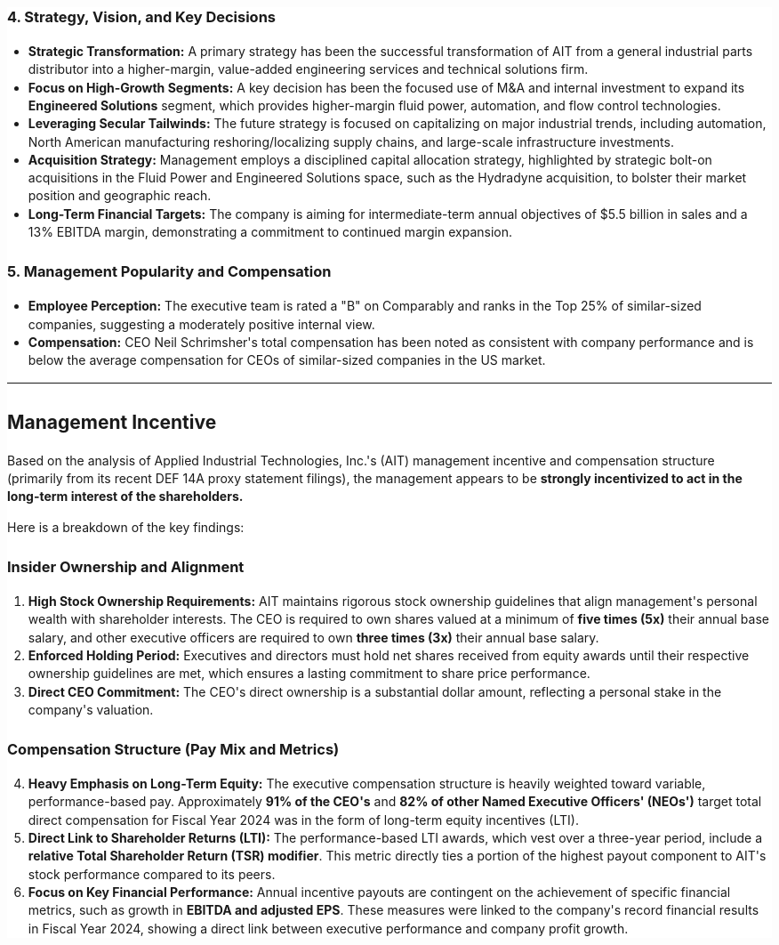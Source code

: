 ### **4. Strategy, Vision, and Key Decisions**

*   **Strategic Transformation:** A primary strategy has been the successful transformation of AIT from a general industrial parts distributor into a higher-margin, value-added engineering services and technical solutions firm.
*   **Focus on High-Growth Segments:** A key decision has been the focused use of M&A and internal investment to expand its **Engineered Solutions** segment, which provides higher-margin fluid power, automation, and flow control technologies.
*   **Leveraging Secular Tailwinds:** The future strategy is focused on capitalizing on major industrial trends, including automation, North American manufacturing reshoring/localizing supply chains, and large-scale infrastructure investments.
*   **Acquisition Strategy:** Management employs a disciplined capital allocation strategy, highlighted by strategic bolt-on acquisitions in the Fluid Power and Engineered Solutions space, such as the Hydradyne acquisition, to bolster their market position and geographic reach.
*   **Long-Term Financial Targets:** The company is aiming for intermediate-term annual objectives of $5.5 billion in sales and a 13% EBITDA margin, demonstrating a commitment to continued margin expansion.

### **5. Management Popularity and Compensation**

*   **Employee Perception:** The executive team is rated a "B" on Comparably and ranks in the Top 25% of similar-sized companies, suggesting a moderately positive internal view.
*   **Compensation:** CEO Neil Schrimsher's total compensation has been noted as consistent with company performance and is below the average compensation for CEOs of similar-sized companies in the US market.

---

## Management Incentive

Based on the analysis of Applied Industrial Technologies, Inc.'s (AIT) management incentive and compensation structure (primarily from its recent DEF 14A proxy statement filings), the management appears to be **strongly incentivized to act in the long-term interest of the shareholders.**

Here is a breakdown of the key findings:

### **Insider Ownership and Alignment**

1.  **High Stock Ownership Requirements:** AIT maintains rigorous stock ownership guidelines that align management's personal wealth with shareholder interests. The CEO is required to own shares valued at a minimum of **five times (5x)** their annual base salary, and other executive officers are required to own **three times (3x)** their annual base salary.
2.  **Enforced Holding Period:** Executives and directors must hold net shares received from equity awards until their respective ownership guidelines are met, which ensures a lasting commitment to share price performance.
3.  **Direct CEO Commitment:** The CEO's direct ownership is a substantial dollar amount, reflecting a personal stake in the company's valuation.

### **Compensation Structure (Pay Mix and Metrics)**

4.  **Heavy Emphasis on Long-Term Equity:** The executive compensation structure is heavily weighted toward variable, performance-based pay. Approximately **91% of the CEO's** and **82% of other Named Executive Officers' (NEOs')** target total direct compensation for Fiscal Year 2024 was in the form of long-term equity incentives (LTI).
5.  **Direct Link to Shareholder Returns (LTI):** The performance-based LTI awards, which vest over a three-year period, include a **relative Total Shareholder Return (TSR) modifier**. This metric directly ties a portion of the highest payout component to AIT's stock performance compared to its peers.
6.  **Focus on Key Financial Performance:** Annual incentive payouts are contingent on the achievement of specific financial metrics, such as growth in **EBITDA and adjusted EPS**. These measures were linked to the company's record financial results in Fiscal Year 2024, showing a direct link between executive performance and company profit growth.